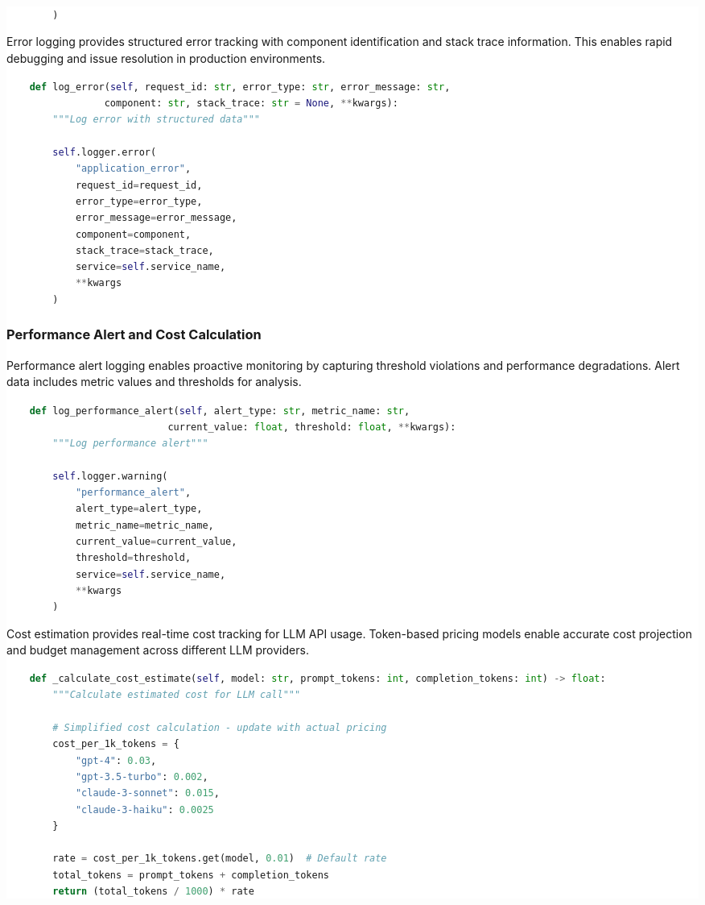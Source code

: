 ```python
        )
```

Error logging provides structured error tracking with component identification and stack trace information. This enables rapid debugging and issue resolution in production environments.

```python
    def log_error(self, request_id: str, error_type: str, error_message: str, 
                 component: str, stack_trace: str = None, **kwargs):
        """Log error with structured data"""
        
        self.logger.error(
            "application_error",
            request_id=request_id,
            error_type=error_type,
            error_message=error_message,
            component=component,
            stack_trace=stack_trace,
            service=self.service_name,
            **kwargs
        )
```

### Performance Alert and Cost Calculation

Performance alert logging enables proactive monitoring by capturing threshold violations and performance degradations. Alert data includes metric values and thresholds for analysis.

```python
    def log_performance_alert(self, alert_type: str, metric_name: str, 
                            current_value: float, threshold: float, **kwargs):
        """Log performance alert"""
        
        self.logger.warning(
            "performance_alert",
            alert_type=alert_type,
            metric_name=metric_name,
            current_value=current_value,
            threshold=threshold,
            service=self.service_name,
            **kwargs
        )
```

Cost estimation provides real-time cost tracking for LLM API usage. Token-based pricing models enable accurate cost projection and budget management across different LLM providers.

```python
    def _calculate_cost_estimate(self, model: str, prompt_tokens: int, completion_tokens: int) -> float:
        """Calculate estimated cost for LLM call"""
        
        # Simplified cost calculation - update with actual pricing
        cost_per_1k_tokens = {
            "gpt-4": 0.03,
            "gpt-3.5-turbo": 0.002,
            "claude-3-sonnet": 0.015,
            "claude-3-haiku": 0.0025
        }
        
        rate = cost_per_1k_tokens.get(model, 0.01)  # Default rate
        total_tokens = prompt_tokens + completion_tokens
        return (total_tokens / 1000) * rate
```
